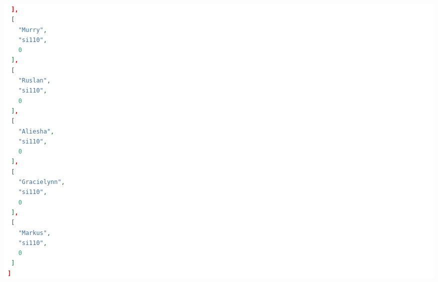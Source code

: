 ```JSON
  ],
  [
    "Murry",
    "si110",
    0
  ],
  [
    "Ruslan",
    "si110",
    0
  ],
  [
    "Aliesha",
    "si110",
    0
  ],
  [
    "Gracielynn",
    "si110",
    0
  ],
  [
    "Markus",
    "si110",
    0
  ]
 ]
```